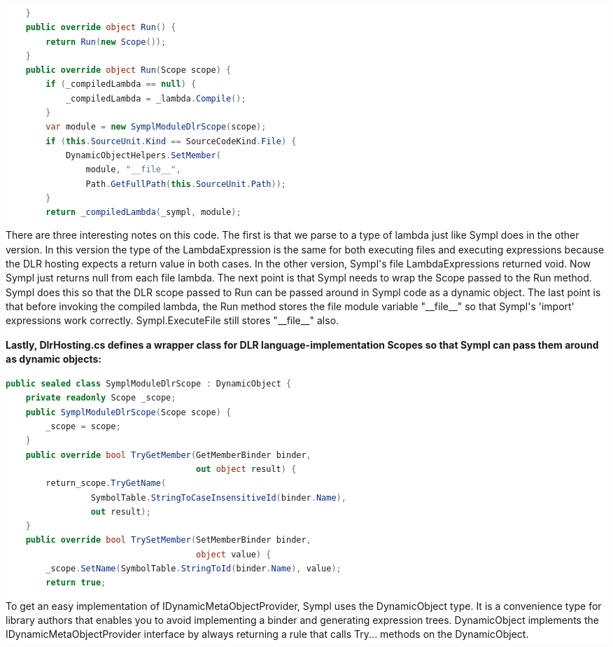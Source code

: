 ``` csharp
    }
    public override object Run() {
        return Run(new Scope());
    }
    public override object Run(Scope scope) {
        if (_compiledLambda == null) {
            _compiledLambda = _lambda.Compile();
        }
        var module = new SymplModuleDlrScope(scope);
        if (this.SourceUnit.Kind == SourceCodeKind.File) {
            DynamicObjectHelpers.SetMember(
                module, "__file__",
                Path.GetFullPath(this.SourceUnit.Path));
        }
        return _compiledLambda(_sympl, module);
```

There are three interesting notes on this code. The first is that we parse to a type of lambda just like Sympl does in the other version. In this version the type of the LambdaExpression is the same for both executing files and executing expressions because the DLR hosting expects a return value in both cases. In the other version, Sympl's file LambdaExpressions returned void. Now Sympl just returns null from each file lambda. The next point is that Sympl needs to wrap the Scope passed to the Run method. Sympl does this so that the DLR scope passed to Run can be passed around in Sympl code as a dynamic object. The last point is that before invoking the compiled lambda, the Run method stores the file module variable "\_\_file\_\_" so that Sympl's 'import' expressions work correctly. Sympl.ExecuteFile still stores "\_\_file\_\_" also.

**Lastly, DlrHosting.cs defines a wrapper class for DLR language-implementation Scopes so that Sympl can pass them around as dynamic objects:**

``` csharp
public sealed class SymplModuleDlrScope : DynamicObject {
    private readonly Scope _scope;
    public SymplModuleDlrScope(Scope scope) {
        _scope = scope;
    }
    public override bool TryGetMember(GetMemberBinder binder,
                                      out object result) {
        return_scope.TryGetName(
                 SymbolTable.StringToCaseInsensitiveId(binder.Name),
                 out result);
    }
    public override bool TrySetMember(SetMemberBinder binder,
                                      object value) {
        _scope.SetName(SymbolTable.StringToId(binder.Name), value);
        return true;
```

To get an easy implementation of IDynamicMetaObjectProvider, Sympl uses the DynamicObject type. It is a convenience type for library authors that enables you to avoid implementing a binder and generating expression trees. DynamicObject implements the IDynamicMetaObjectProvider interface by always returning a rule that calls Try... methods on the DynamicObject.
